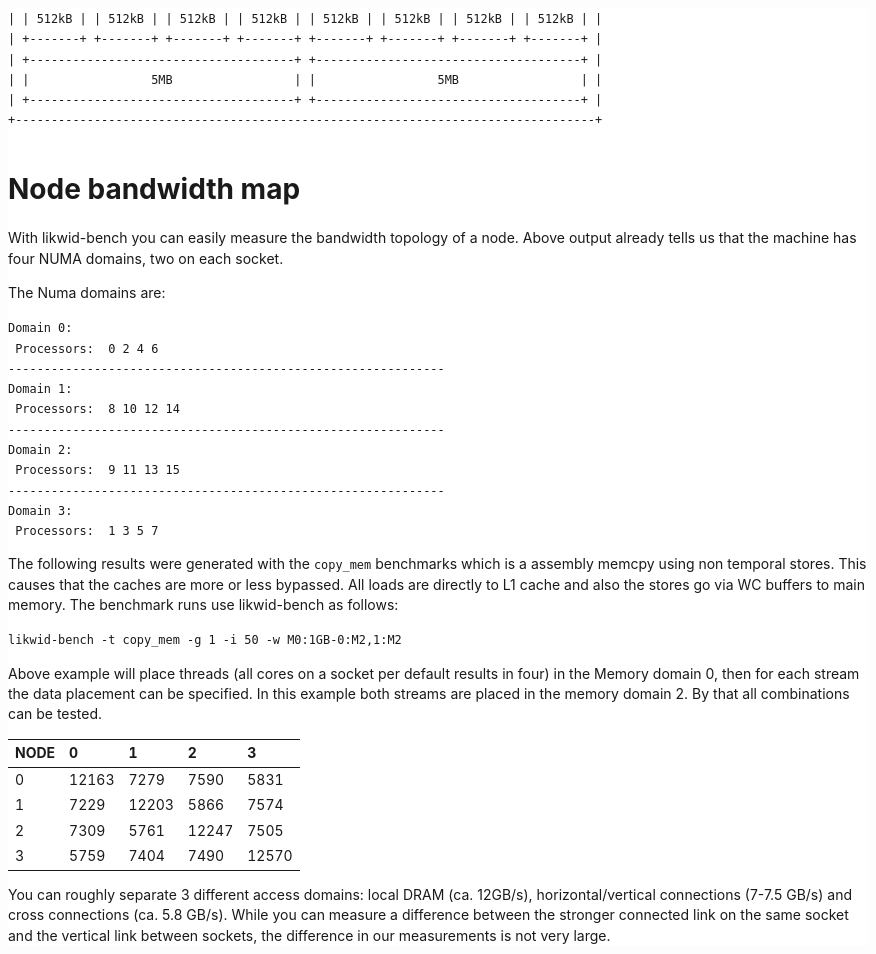 ```
| | 512kB | | 512kB | | 512kB | | 512kB | | 512kB | | 512kB | | 512kB | | 512kB | |
| +-------+ +-------+ +-------+ +-------+ +-------+ +-------+ +-------+ +-------+ |
| +-------------------------------------+ +-------------------------------------+ |
| |                 5MB                 | |                 5MB                 | |
| +-------------------------------------+ +-------------------------------------+ |
+---------------------------------------------------------------------------------+
```

# Node bandwidth map #

With likwid-bench you can easily measure the bandwidth topology of a node. Above output
already tells us that the machine has four NUMA domains, two on each socket.

The Numa domains are:

```
Domain 0:
 Processors:  0 2 4 6
-------------------------------------------------------------
Domain 1:
 Processors:  8 10 12 14
-------------------------------------------------------------
Domain 2:
 Processors:  9 11 13 15
-------------------------------------------------------------
Domain 3:
 Processors:  1 3 5 7
```

The following results were generated with the `copy_mem` benchmarks which is a assembly memcpy using non temporal stores. This causes that the caches are more or less bypassed.
All loads are directly to L1 cache and also the stores go via WC buffers to main memory.
The benchmark runs use likwid-bench as follows:
```
likwid-bench -t copy_mem -g 1 -i 50 -w M0:1GB-0:M2,1:M2
```

Above example will place threads (all cores on a socket per default results in four) in the Memory domain 0, then for each stream the data placement can be specified. In this example both streams are placed in the memory domain 2. By that all combinations can be tested.


| **NODE** |  0  |  1  |  2  |  3  |
|:---------|:----|:----|:----|:----|
|   0      | 12163| 7279 | 7590 | 5831 |
|   1      | 7229 | 12203 | 5866 | 7574 |
|   2      | 7309 | 5761 | 12247 | 7505 |
|   3      | 5759 | 7404 | 7490  | 12570 |

You can roughly separate 3 different access domains: local DRAM (ca. 12GB/s), horizontal/vertical connections (7-7.5 GB/s) and cross connections (ca. 5.8 GB/s).
While you can measure a difference between the stronger connected link on the same socket and the vertical link between sockets, the difference in our measurements is not very large.
